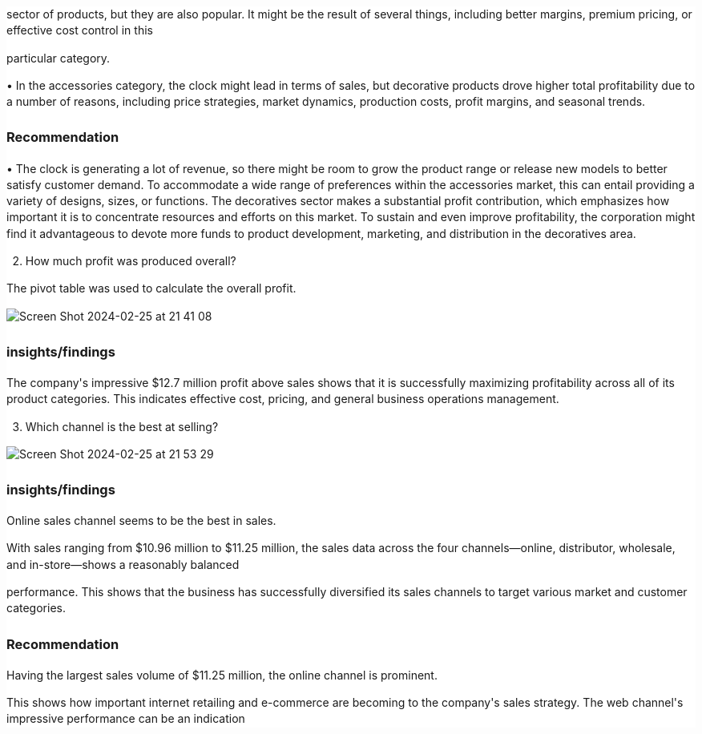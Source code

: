   sector of products, but they are also popular. It might be the result of several things, including better margins, premium pricing, or effective cost control in this 
  
  particular category.

  • In the accessories category, the clock might lead in terms of sales, but decorative products drove higher total profitability due to a number of reasons, including          price strategies, market dynamics, production costs, profit margins, and seasonal trends.

  ### Recommendation

   • The clock is generating a lot of revenue, so there might be room to grow the product range or release new models to better satisfy customer demand. To accommodate a        wide range of preferences within the accessories market, this can entail providing a variety of designs, sizes, or functions.
     The decoratives sector makes a substantial profit contribution, which emphasizes how important it is to concentrate resources and efforts on this market. To sustain        and even improve profitability, the corporation might find it advantageous to devote more funds to product development, marketing, and distribution in the decoratives      area.


   2. How much profit was produced overall?

  The pivot table was used to calculate the overall profit.

 


<img width="293" alt="Screen Shot 2024-02-25 at 21 41 08" src="https://github.com/PATRICK079/TNMT-RETAIL-ANALYSIS/assets/157173680/0ec60a99-3ab8-43d2-88cf-ab180fef2d05">


### insights/findings

  The company's impressive $12.7 million profit above sales shows that it is successfully maximizing profitability across all of its product categories. This indicates effective cost, pricing, and general business operations management.


  3. Which channel is the best at selling?


<img width="330" alt="Screen Shot 2024-02-25 at 21 53 29" src="https://github.com/PATRICK079/TNMT-RETAIL-ANALYSIS/assets/157173680/2198dbe7-2287-47ab-b786-ea7758fca688">

### insights/findings

Online sales  channel seems to be the best in sales.

With sales ranging from $10.96 million to $11.25 million, the sales data across the four channels—online, distributor, wholesale, and in-store—shows a reasonably balanced 

performance. This shows that the business has successfully diversified its sales channels to target various market and customer categories.

  ### Recommendation

   Having the largest sales volume of $11.25 million, the online channel is prominent. 
   
   This shows how important internet retailing and e-commerce are becoming to the  company's sales strategy. The web channel's impressive performance can be an indication 
   